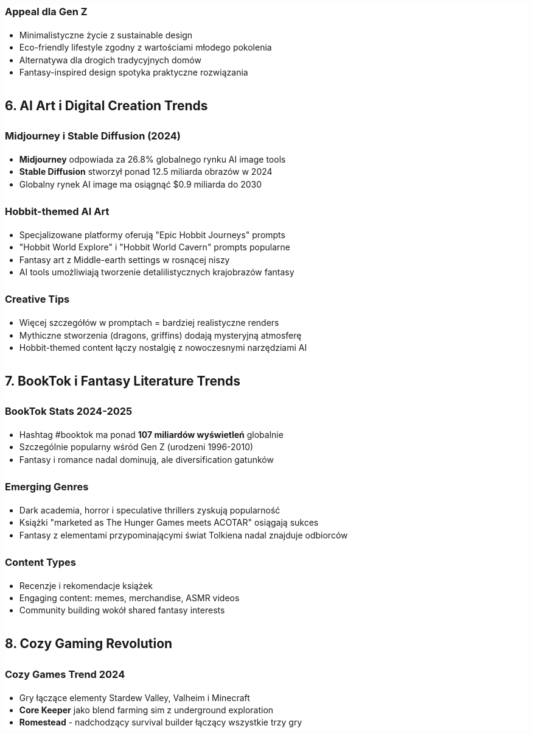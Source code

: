 ### Appeal dla Gen Z
- Minimalistyczne życie z sustainable design
- Eco-friendly lifestyle zgodny z wartościami młodego pokolenia
- Alternatywa dla drogich tradycyjnych domów
- Fantasy-inspired design spotyka praktyczne rozwiązania

## 6. AI Art i Digital Creation Trends

### Midjourney i Stable Diffusion (2024)
- **Midjourney** odpowiada za 26.8% globalnego rynku AI image tools
- **Stable Diffusion** stworzył ponad 12.5 miliarda obrazów w 2024
- Globalny rynek AI image ma osiągnąć $0.9 miliarda do 2030

### Hobbit-themed AI Art
- Specjalizowane platformy oferują "Epic Hobbit Journeys" prompts
- "Hobbit World Explore" i "Hobbit World Cavern" prompts popularne
- Fantasy art z Middle-earth settings w rosnącej niszy
- AI tools umożliwiają tworzenie detalilistycznych krajobrazów fantasy

### Creative Tips
- Więcej szczegółów w promptach = bardziej realistyczne renders
- Mythiczne stworzenia (dragons, griffins) dodają mysteryjną atmosferę
- Hobbit-themed content łączy nostalgię z nowoczesnymi narzędziami AI

## 7. BookTok i Fantasy Literature Trends

### BookTok Stats 2024-2025
- Hashtag #booktok ma ponad **107 miliardów wyświetleń** globalnie
- Szczególnie popularny wśród Gen Z (urodzeni 1996-2010)
- Fantasy i romance nadal dominują, ale diversification gatunków

### Emerging Genres
- Dark academia, horror i speculative thrillers zyskują popularność
- Książki "marketed as The Hunger Games meets ACOTAR" osiągają sukces
- Fantasy z elementami przypominającymi świat Tolkiena nadal znajduje odbiorców

### Content Types
- Recenzje i rekomendacje książek
- Engaging content: memes, merchandise, ASMR videos
- Community building wokół shared fantasy interests

## 8. Cozy Gaming Revolution

### Cozy Games Trend 2024
- Gry łączące elementy Stardew Valley, Valheim i Minecraft
- **Core Keeper** jako blend farming sim z underground exploration
- **Romestead** - nadchodzący survival builder łączący wszystkie trzy gry
